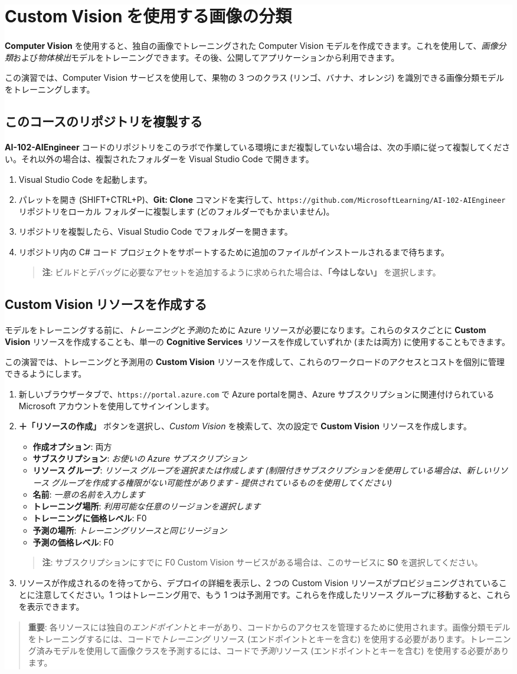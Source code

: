 ﻿---
lab:
    title: 'Custom Vision を使用する画像の分類'
    module: 'モジュール 9 - Custom Vision ソリューションを開発する'
---

# Custom Vision を使用する画像の分類

**Computer Vision** を使用すると、独自の画像でトレーニングされた Computer Vision モデルを作成できます。これを使用して、*画像分類*および*物体検出*モデルをトレーニングできます。その後、公開してアプリケーションから利用できます。

この演習では、Computer Vision サービスを使用して、果物の 3 つのクラス (リンゴ、バナナ、オレンジ) を識別できる画像分類モデルをトレーニングします。

## このコースのリポジトリを複製する

**AI-102-AIEngineer** コードのリポジトリをこのラボで作業している環境にまだ複製していない場合は、次の手順に従って複製してください。それ以外の場合は、複製されたフォルダーを Visual Studio Code で開きます。

1. Visual Studio Code を起動します。
2. パレットを開き (SHIFT+CTRL+P)、**Git: Clone** コマンドを実行して、`https://github.com/MicrosoftLearning/AI-102-AIEngineer` リポジトリをローカル フォルダーに複製します (どのフォルダーでもかまいません)。
3. リポジトリを複製したら、Visual Studio Code でフォルダーを開きます。
4. リポジトリ内の C# コード プロジェクトをサポートするために追加のファイルがインストールされるまで待ちます。

    > **注**: ビルドとデバッグに必要なアセットを追加するように求められた場合は、**「今はしない」** を選択します。

## Custom Vision リソースを作成する

モデルをトレーニングする前に、*トレーニング*と*予測*のために Azure リソースが必要になります。これらのタスクごとに **Custom Vision** リソースを作成することも、単一の **Cognitive Services** リソースを作成していずれか (または両方) に使用することもできます。

この演習では、トレーニングと予測用の **Custom Vision** リソースを作成して、これらのワークロードのアクセスとコストを個別に管理できるようにします。

1. 新しいブラウザータブで、`https://portal.azure.com` で Azure portalを開き、Azure サブスクリプションに関連付けられている Microsoft アカウントを使用してサインインします。
2. **&#65291;「リソースの作成」** ボタンを選択し、*Custom Vision* を検索して、次の設定で **Custom Vision** リソースを作成します。
    - **作成オプション**: 両方
    - **サブスクリプション**: *お使いの Azure サブスクリプション*
    - **リソース グループ**: *リソース グループを選択または作成します (制限付きサブスクリプションを使用している場合は、新しいリソース グループを作成する権限がない可能性があります - 提供されているものを使用してください)*
    - **名前**: *一意の名前を入力します*
    - **トレーニング場所**: *利用可能な任意のリージョンを選択します*
    - **トレーニングに価格レベル**: F0
    - **予測の場所**: *トレーニングリソースと同じリージョン*
    - **予測の価格レベル**: F0

    > **注**: サブスクリプションにすでに F0 Custom Vision サービスがある場合は、このサービスに **S0** を選択してください。

3. リソースが作成されるのを待ってから、デプロイの詳細を表示し、2 つの Custom Vision リソースがプロビジョニングされていることに注意してください。1 つはトレーニング用で、もう 1 つは予測用です。これらを作成したリソース グループに移動すると、これらを表示できます。

> **重要**: 各リソースには独自の*エンドポイント*と*キー*があり、コードからのアクセスを管理するために使用されます。画像分類モデルをトレーニングするには、コードで*トレーニング* リソース (エンドポイントとキーを含む) を使用する必要があります。トレーニング済みモデルを使用して画像クラスを予測するには、コードで*予測*リソース (エンドポイントとキーを含む) を使用する必要があります。
